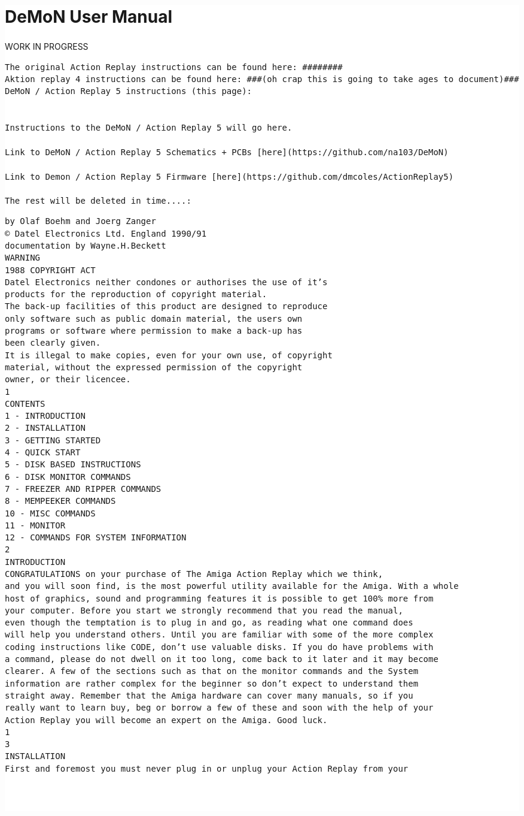 # DeMoN User Manual

WORK IN PROGRESS <br>

<pre>
The original Action Replay instructions can be found here: ######## 
Aktion replay 4 instructions can be found here: ###(oh crap this is going to take ages to document)### 
DeMoN / Action Replay 5 instructions (this page):


Instructions to the DeMoN / Action Replay 5 will go here.

Link to DeMoN / Action Replay 5 Schematics + PCBs [here](https://github.com/na103/DeMoN)<br>
Link to Demon / Action Replay 5 Firmware [here](https://github.com/dmcoles/ActionReplay5)

The rest will be deleted in time....:
</pre>
<pre>
by Olaf Boehm and Joerg Zanger
© Datel Electronics Ltd. England 1990/91
documentation by Wayne.H.Beckett
WARNING
1988 COPYRIGHT ACT
Datel Electronics neither condones or authorises the use of it’s
products for the reproduction of copyright material.
The back-up facilities of this product are designed to reproduce
only software such as public domain material, the users own
programs or software where permission to make a back-up has
been clearly given.
It is illegal to make copies, even for your own use, of copyright
material, without the expressed permission of the copyright
owner, or their licencee.
1
CONTENTS
1 - INTRODUCTION
2 - INSTALLATION
3 - GETTING STARTED
4 - QUICK START
5 - DISK BASED INSTRUCTIONS
6 - DISK MONITOR COMMANDS
7 - FREEZER AND RIPPER COMMANDS
8 - MEMPEEKER COMMANDS
10 - MISC COMMANDS
11 - MONITOR
12 - COMMANDS FOR SYSTEM INFORMATION
2
INTRODUCTION
CONGRATULATIONS on your purchase of The Amiga Action Replay which we think,
and you will soon find, is the most powerful utility available for the Amiga. With a whole
host of graphics, sound and programming features it is possible to get 100% more from
your computer. Before you start we strongly recommend that you read the manual,
even though the temptation is to plug in and go, as reading what one command does
will help you understand others. Until you are familiar with some of the more complex
coding instructions like CODE, don’t use valuable disks. If you do have problems with
a command, please do not dwell on it too long, come back to it later and it may become
clearer. A few of the sections such as that on the monitor commands and the System
information are rather complex for the beginner so don’t expect to understand them
straight away. Remember that the Amiga hardware can cover many manuals, so if you
really want to learn buy, beg or borrow a few of these and soon with the help of your
Action Replay you will become an expert on the Amiga. Good luck.
1
3
INSTALLATION
First and foremost you must never plug in or unplug your Action Replay from your